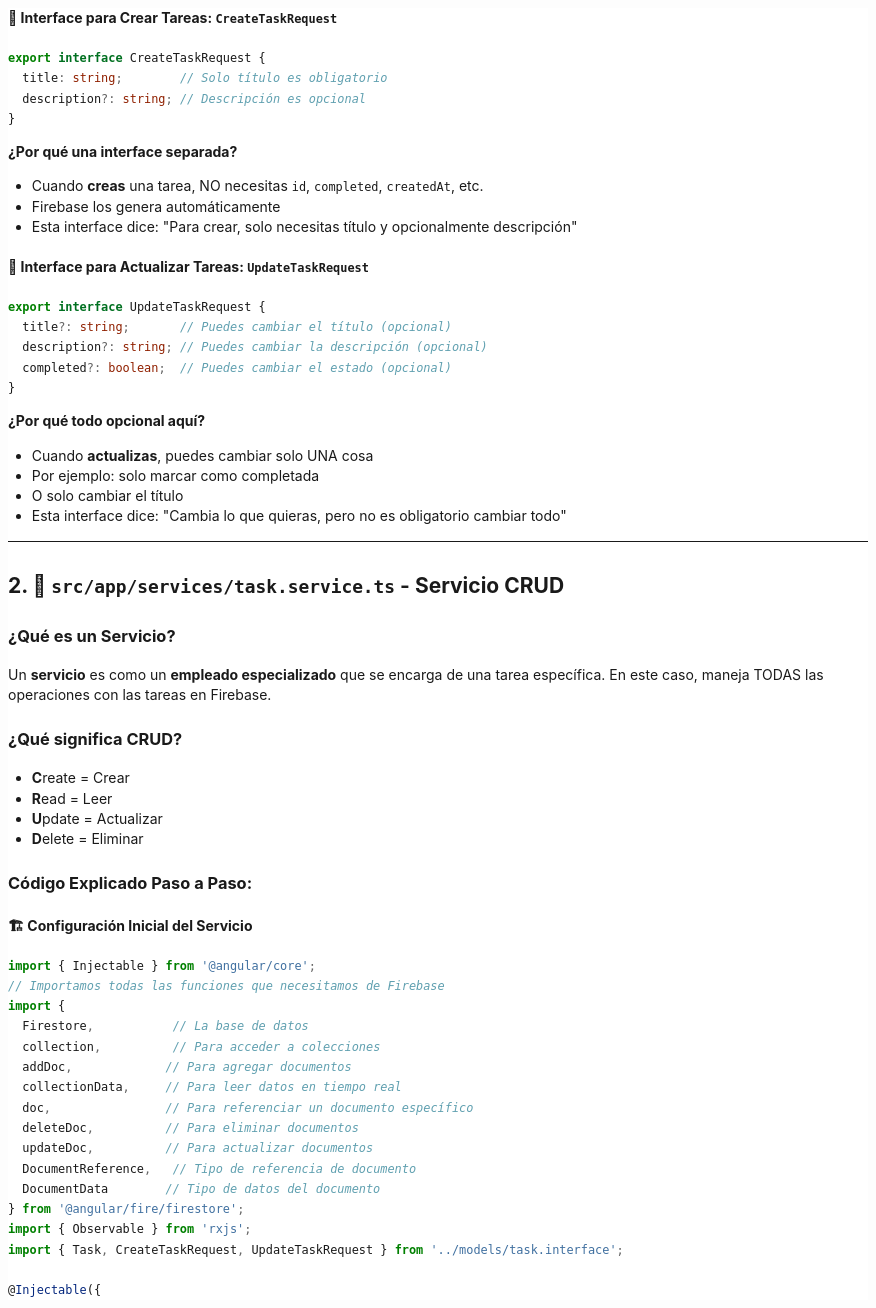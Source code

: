 #### 📝 **Interface para Crear Tareas: `CreateTaskRequest`**
```typescript
export interface CreateTaskRequest {
  title: string;        // Solo título es obligatorio
  description?: string; // Descripción es opcional
}
```

**¿Por qué una interface separada?**
- Cuando **creas** una tarea, NO necesitas `id`, `completed`, `createdAt`, etc.
- Firebase los genera automáticamente
- Esta interface dice: "Para crear, solo necesitas título y opcionalmente descripción"

#### 🔄 **Interface para Actualizar Tareas: `UpdateTaskRequest`**
```typescript
export interface UpdateTaskRequest {
  title?: string;       // Puedes cambiar el título (opcional)
  description?: string; // Puedes cambiar la descripción (opcional)
  completed?: boolean;  // Puedes cambiar el estado (opcional)
}
```

**¿Por qué todo opcional aquí?**
- Cuando **actualizas**, puedes cambiar solo UNA cosa
- Por ejemplo: solo marcar como completada
- O solo cambiar el título
- Esta interface dice: "Cambia lo que quieras, pero no es obligatorio cambiar todo"

---

## 2. 🔧 `src/app/services/task.service.ts` - Servicio CRUD

### ¿Qué es un Servicio?
Un **servicio** es como un **empleado especializado** que se encarga de una tarea específica. En este caso, maneja TODAS las operaciones con las tareas en Firebase.

### ¿Qué significa CRUD?
- **C**reate = Crear
- **R**ead = Leer
- **U**pdate = Actualizar  
- **D**elete = Eliminar

### Código Explicado Paso a Paso:

#### 🏗️ **Configuración Inicial del Servicio**
```typescript
import { Injectable } from '@angular/core';
// Importamos todas las funciones que necesitamos de Firebase
import { 
  Firestore,           // La base de datos
  collection,          // Para acceder a colecciones
  addDoc,             // Para agregar documentos
  collectionData,     // Para leer datos en tiempo real
  doc,                // Para referenciar un documento específico
  deleteDoc,          // Para eliminar documentos
  updateDoc,          // Para actualizar documentos
  DocumentReference,   // Tipo de referencia de documento
  DocumentData        // Tipo de datos del documento
} from '@angular/fire/firestore';
import { Observable } from 'rxjs';
import { Task, CreateTaskRequest, UpdateTaskRequest } from '../models/task.interface';

@Injectable({
```
